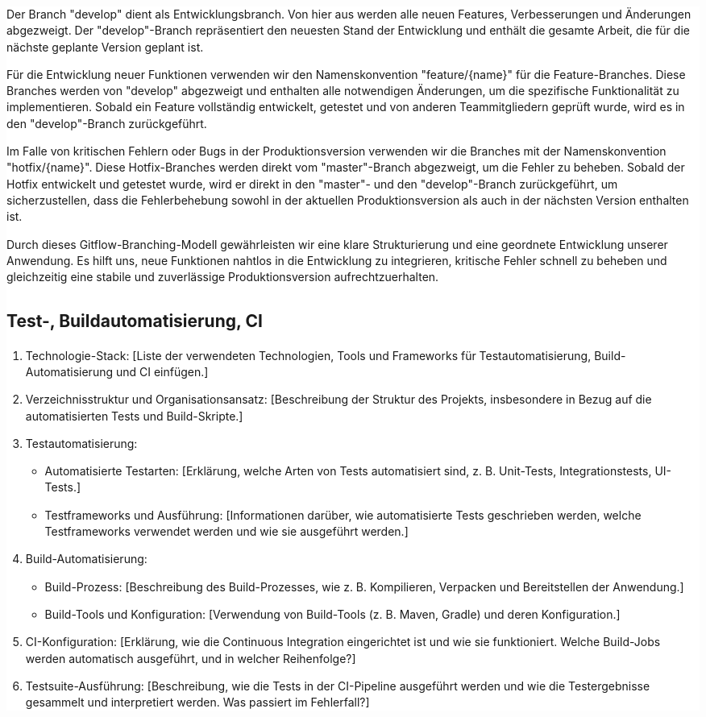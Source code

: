 Der Branch "develop" dient als Entwicklungsbranch. Von hier aus werden alle neuen Features, Verbesserungen und Änderungen abgezweigt. Der "develop"-Branch repräsentiert den neuesten Stand der Entwicklung und enthält die gesamte Arbeit, die für die nächste geplante Version geplant ist.

Für die Entwicklung neuer Funktionen verwenden wir den Namenskonvention "feature/{name}" für die Feature-Branches. Diese Branches werden von "develop" abgezweigt und enthalten alle notwendigen Änderungen, um die spezifische Funktionalität zu implementieren. Sobald ein Feature vollständig entwickelt, getestet und von anderen Teammitgliedern geprüft wurde, wird es in den "develop"-Branch zurückgeführt.

Im Falle von kritischen Fehlern oder Bugs in der Produktionsversion verwenden wir die Branches mit der Namenskonvention "hotfix/{name}". Diese Hotfix-Branches werden direkt vom "master"-Branch abgezweigt, um die Fehler zu beheben. Sobald der Hotfix entwickelt und getestet wurde, wird er direkt in den "master"- und den "develop"-Branch zurückgeführt, um sicherzustellen, dass die Fehlerbehebung sowohl in der aktuellen Produktionsversion als auch in der nächsten Version enthalten ist.

Durch dieses Gitflow-Branching-Modell gewährleisten wir eine klare Strukturierung und eine geordnete Entwicklung unserer Anwendung. Es hilft uns, neue Funktionen nahtlos in die Entwicklung zu integrieren, kritische Fehler schnell zu beheben und gleichzeitig eine stabile und zuverlässige Produktionsversion aufrechtzuerhalten.

## Test-, Buildautomatisierung, CI

1. Technologie-Stack:
   [Liste der verwendeten Technologien, Tools und Frameworks für Testautomatisierung, Build-Automatisierung und CI einfügen.]

2. Verzeichnisstruktur und Organisationsansatz:
   [Beschreibung der Struktur des Projekts, insbesondere in Bezug auf die automatisierten Tests und Build-Skripte.]

3. Testautomatisierung:
   - Automatisierte Testarten:
     [Erklärung, welche Arten von Tests automatisiert sind, z. B. Unit-Tests, Integrationstests, UI-Tests.]

   - Testframeworks und Ausführung:
     [Informationen darüber, wie automatisierte Tests geschrieben werden, welche Testframeworks verwendet werden und wie sie ausgeführt werden.]

4. Build-Automatisierung:
   - Build-Prozess:
     [Beschreibung des Build-Prozesses, wie z. B. Kompilieren, Verpacken und Bereitstellen der Anwendung.]

   - Build-Tools und Konfiguration:
     [Verwendung von Build-Tools (z. B. Maven, Gradle) und deren Konfiguration.]

5. CI-Konfiguration:
   [Erklärung, wie die Continuous Integration eingerichtet ist und wie sie funktioniert. Welche Build-Jobs werden automatisch ausgeführt, und in welcher Reihenfolge?]

6. Testsuite-Ausführung:
   [Beschreibung, wie die Tests in der CI-Pipeline ausgeführt werden und wie die Testergebnisse gesammelt und interpretiert werden. Was passiert im Fehlerfall?]
